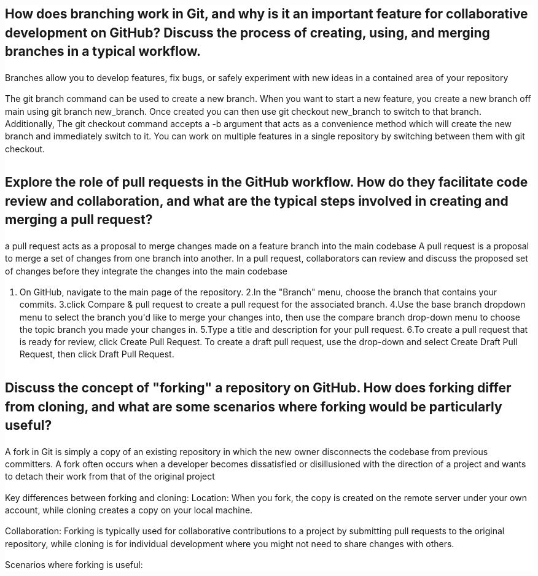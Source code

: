 ## How does branching work in Git, and why is it an important feature for collaborative development on GitHub? Discuss the process of creating, using, and merging branches in a typical workflow.
Branches allow you to develop features, fix bugs, or safely experiment with new ideas in a contained area of your repository

The git branch command can be used to create a new branch. When you want to start a new feature, you create a new branch off main using git branch new_branch. Once created you can then use git checkout new_branch to switch to that branch. Additionally, The git checkout command accepts a -b argument that acts as a convenience method which will create the new branch and immediately switch to it. You can work on multiple features in a single repository by switching between them with git checkout.

## Explore the role of pull requests in the GitHub workflow. How do they facilitate code review and collaboration, and what are the typical steps involved in creating and merging a pull request?

a pull request acts as a proposal to merge changes made on a feature branch into the main codebase
A pull request is a proposal to merge a set of changes from one branch into another. In a pull request, collaborators can review and discuss the proposed set of changes before they integrate the changes into the main codebase
1. On GitHub, navigate to the main page of the repository.
2.In the "Branch" menu, choose the branch that contains your commits.
3.click Compare & pull request to create a pull request for the associated branch.
4.Use the base branch dropdown menu to select the branch you'd like to merge your changes into, then use the compare branch drop-down menu to choose the topic branch you made your changes in.
5.Type a title and description for your pull request.
6.To create a pull request that is ready for review, click Create Pull Request. To create a draft pull request, use the drop-down and select Create Draft Pull Request, then click Draft Pull Request.

## Discuss the concept of "forking" a repository on GitHub. How does forking differ from cloning, and what are some scenarios where forking would be particularly useful?
A fork in Git is simply a copy of an existing repository in which the new owner disconnects the codebase from previous committers. A fork often occurs when a developer becomes dissatisfied or disillusioned with the direction of a project and wants to detach their work from that of the original project

Key differences between forking and cloning:
Location:
When you fork, the copy is created on the remote server under your own account, while cloning creates a copy on your local machine. 

Collaboration:
Forking is typically used for collaborative contributions to a project by submitting pull requests to the original repository, while cloning is for individual development where you might not need to share changes with others. 

Scenarios where forking is useful:
